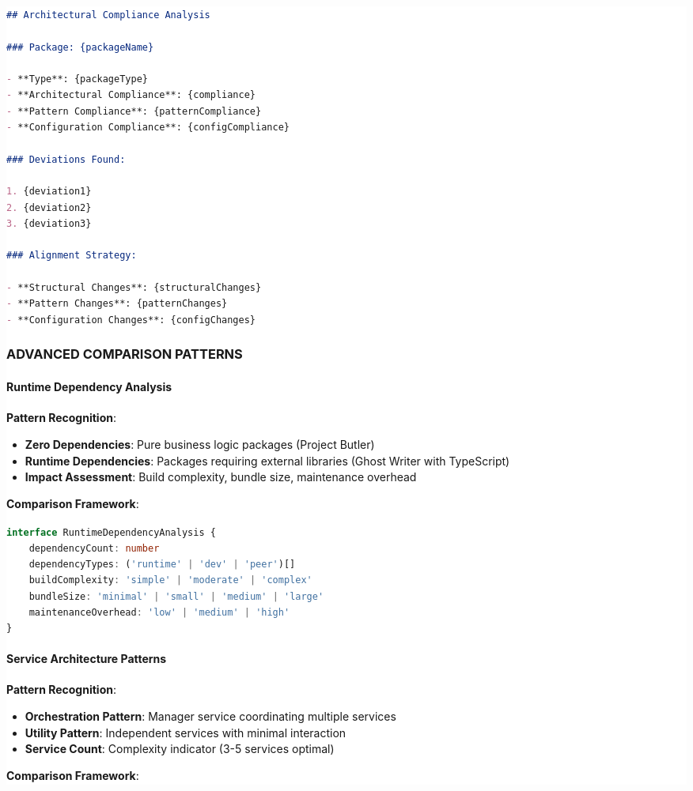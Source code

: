 ```markdown
## Architectural Compliance Analysis

### Package: {packageName}

- **Type**: {packageType}
- **Architectural Compliance**: {compliance}
- **Pattern Compliance**: {patternCompliance}
- **Configuration Compliance**: {configCompliance}

### Deviations Found:

1. {deviation1}
2. {deviation2}
3. {deviation3}

### Alignment Strategy:

- **Structural Changes**: {structuralChanges}
- **Pattern Changes**: {patternChanges}
- **Configuration Changes**: {configChanges}
```

### **ADVANCED COMPARISON PATTERNS**

#### **Runtime Dependency Analysis**

**Pattern Recognition**:

- **Zero Dependencies**: Pure business logic packages (Project Butler)
- **Runtime Dependencies**: Packages requiring external libraries (Ghost Writer with TypeScript)
- **Impact Assessment**: Build complexity, bundle size, maintenance overhead

**Comparison Framework**:

```typescript
interface RuntimeDependencyAnalysis {
    dependencyCount: number
    dependencyTypes: ('runtime' | 'dev' | 'peer')[]
    buildComplexity: 'simple' | 'moderate' | 'complex'
    bundleSize: 'minimal' | 'small' | 'medium' | 'large'
    maintenanceOverhead: 'low' | 'medium' | 'high'
}
```

#### **Service Architecture Patterns**

**Pattern Recognition**:

- **Orchestration Pattern**: Manager service coordinating multiple services
- **Utility Pattern**: Independent services with minimal interaction
- **Service Count**: Complexity indicator (3-5 services optimal)

**Comparison Framework**:
